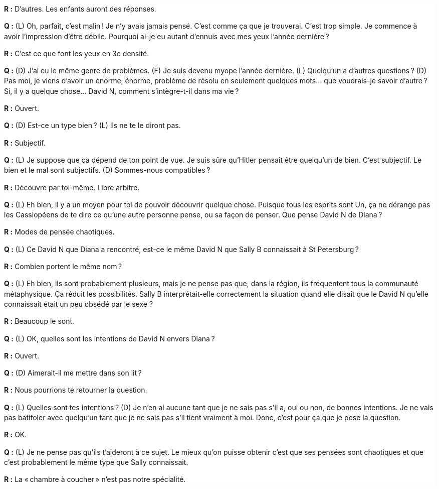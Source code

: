 **R :** D’autres. Les enfants auront des réponses.

**Q :** (L) Oh, parfait, c’est malin ! Je n’y avais jamais pensé. C’est comme ça que je trouverai. C’est trop simple. Je commence à avoir l’impression d’être débile. Pourquoi ai-je eu autant d’ennuis avec mes yeux l’année dernière ?

**R :** C’est ce que font les yeux en 3e densité.

**Q :** (D) J’ai eu le même genre de problèmes. (F) Je suis devenu myope l’année dernière. (L) Quelqu’un a d’autres questions ? (D) Pas moi, je viens d’avoir un énorme, énorme, problème de résolu en seulement quelques mots… que voudrais-je savoir d’autre ? Si, il y a quelque chose… David N, comment s’intègre-t-il dans ma vie ?

**R :** Ouvert.

**Q :** (D) Est-ce un type bien ? (L) Ils ne te le diront pas.

**R :** Subjectif.

**Q :** (L) Je suppose que ça dépend de ton point de vue. Je suis sûre qu’Hitler pensait être quelqu’un de bien. C’est subjectif. Le bien et le mal sont subjectifs. (D) Sommes-nous compatibles ?

**R :** Découvre par toi-même. Libre arbitre.

**Q :** (L) Eh bien, il y a un moyen pour toi de pouvoir découvrir quelque chose. Puisque tous les esprits sont Un, ça ne dérange pas les Cassiopéens de te dire ce qu’une autre personne pense, ou sa façon de penser. Que pense David N de Diana ?

**R :** Modes de pensée chaotiques.

**Q :** (L) Ce David N que Diana a rencontré, est-ce le même David N que Sally B connaissait à St Petersburg ?

**R :** Combien portent le même nom ?

**Q :** (L) Eh bien, ils sont probablement plusieurs, mais je ne pense pas que, dans la région, ils fréquentent tous la communauté métaphysique. Ça réduit les possibilités. Sally B interprétait-elle correctement la situation quand elle disait que le David N qu’elle connaissait était un peu obsédé par le sexe ?

**R :** Beaucoup le sont.

**Q :** (L) OK, quelles sont les intentions de David N envers Diana ?

**R :** Ouvert.

**Q :** (D) Aimerait-il me mettre dans son lit ?

**R :** Nous pourrions te retourner la question.

**Q :** (L) Quelles sont tes intentions ? (D) Je n’en ai aucune tant que je ne sais pas s’il a, oui ou non, de bonnes intentions. Je ne vais pas batifoler avec quelqu’un tant que je ne sais pas s’il tient vraiment à moi. Donc, c’est pour ça que je pose la question.

**R :** OK.

**Q :** (L) Je ne pense pas qu’ils t’aideront à ce sujet. Le mieux qu’on puisse obtenir c’est que ses pensées sont chaotiques et que c’est probablement le même type que Sally connaissait.

**R :** La « chambre à coucher » n’est pas notre spécialité.
